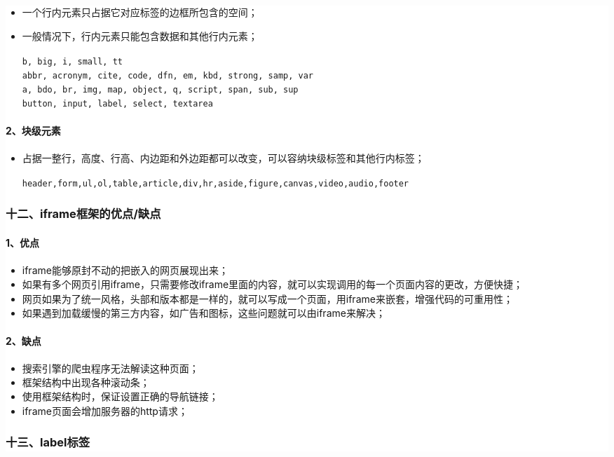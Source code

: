 - 一个行内元素只占据它对应标签的边框所包含的空间；

- 一般情况下，行内元素只能包含数据和其他行内元素；

  ```text
  b, big, i, small, tt
  abbr, acronym, cite, code, dfn, em, kbd, strong, samp, var
  a, bdo, br, img, map, object, q, script, span, sub, sup
  button, input, label, select, textarea
  ```

#### 2、块级元素

- 占据一整行，高度、行高、内边距和外边距都可以改变，可以容纳块级标签和其他行内标签；

  ```text
  header,form,ul,ol,table,article,div,hr,aside,figure,canvas,video,audio,footer
  ```

### 十二、iframe框架的优点/缺点

#### 1、优点

- iframe能够原封不动的把嵌入的网页展现出来；
- 如果有多个网页引用iframe，只需要修改iframe里面的内容，就可以实现调用的每一个页面内容的更改，方便快捷；
- 网页如果为了统一风格，头部和版本都是一样的，就可以写成一个页面，用iframe来嵌套，增强代码的可重用性；
- 如果遇到加载缓慢的第三方内容，如广告和图标，这些问题就可以由iframe来解决；

#### 2、缺点

- 搜索引擎的爬虫程序无法解读这种页面；
- 框架结构中出现各种滚动条；
- 使用框架结构时，保证设置正确的导航链接；
- iframe页面会增加服务器的http请求；

### 十三、label标签



